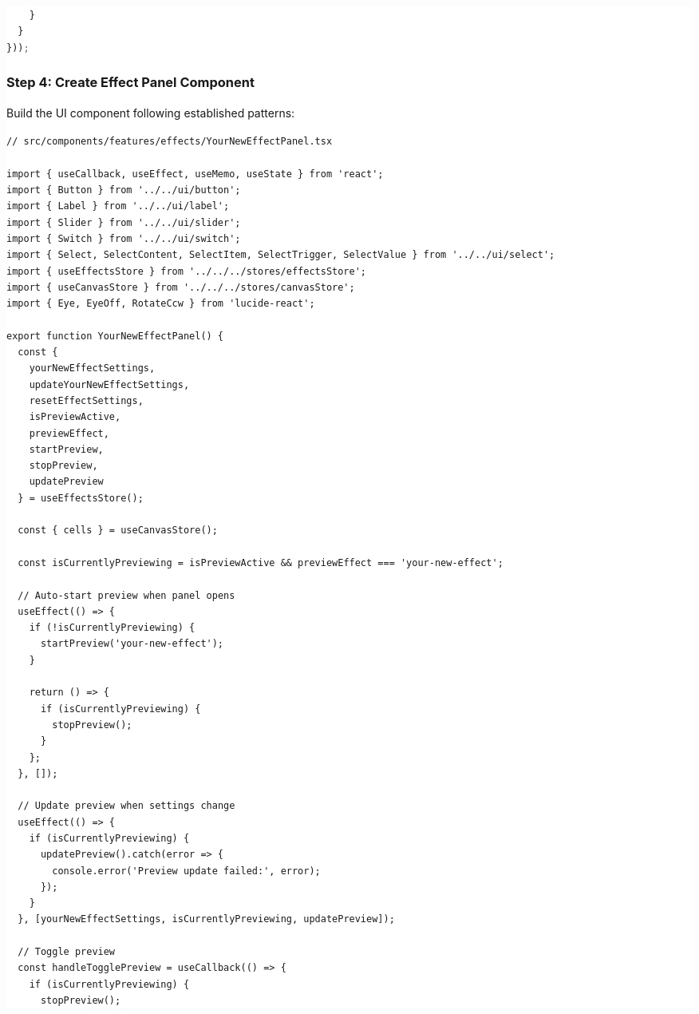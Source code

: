 ```typescript
    }
  }
}));
```

### **Step 4: Create Effect Panel Component**

Build the UI component following established patterns:

```tsx
// src/components/features/effects/YourNewEffectPanel.tsx

import { useCallback, useEffect, useMemo, useState } from 'react';
import { Button } from '../../ui/button';
import { Label } from '../../ui/label';
import { Slider } from '../../ui/slider';
import { Switch } from '../../ui/switch';
import { Select, SelectContent, SelectItem, SelectTrigger, SelectValue } from '../../ui/select';
import { useEffectsStore } from '../../../stores/effectsStore';
import { useCanvasStore } from '../../../stores/canvasStore';
import { Eye, EyeOff, RotateCcw } from 'lucide-react';

export function YourNewEffectPanel() {
  const {
    yourNewEffectSettings,
    updateYourNewEffectSettings,
    resetEffectSettings,
    isPreviewActive,
    previewEffect,
    startPreview,
    stopPreview,
    updatePreview
  } = useEffectsStore();
  
  const { cells } = useCanvasStore();
  
  const isCurrentlyPreviewing = isPreviewActive && previewEffect === 'your-new-effect';
  
  // Auto-start preview when panel opens
  useEffect(() => {
    if (!isCurrentlyPreviewing) {
      startPreview('your-new-effect');
    }
    
    return () => {
      if (isCurrentlyPreviewing) {
        stopPreview();
      }
    };
  }, []);
  
  // Update preview when settings change
  useEffect(() => {
    if (isCurrentlyPreviewing) {
      updatePreview().catch(error => {
        console.error('Preview update failed:', error);
      });
    }
  }, [yourNewEffectSettings, isCurrentlyPreviewing, updatePreview]);
  
  // Toggle preview
  const handleTogglePreview = useCallback(() => {
    if (isCurrentlyPreviewing) {
      stopPreview();
```